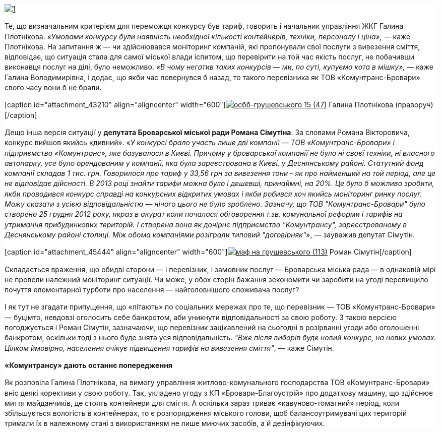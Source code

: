[![1](https://mpz.brovary.org/wp-content/uploads/2015/09/114.jpg)](https://mpz.brovary.org/wp-content/uploads/2015/09/114.jpg)

Те, що визначальним критерієм для переможця конкурсу був тариф, говорить і начальник управління ЖКГ Галина Плотнікова. _«Умовами конкурсу були наявність необхідної кількості контейнерів, техніки, персоналу і ціна»,_ — каже Плотнікова. На запитання ж — чи здійснювався моніторинг компаній, які пропонували свої послуги з вивезення сміття, відповідає, що ситуація стала для самої міської влади іспитом, що перевірити на той час якість послуг, не побачивши виконавця послуг на ділі, було неможливо. _«В чому негатив таких конкурсів — ми, по суті, купуємо кота в мішку»,_ — каже Галина Володимирівна, і додає, що якби час повернувся б назад, то такого перевізника як ТОВ «Комунтранс-Бровари» свого часу вони б не брали.

\[caption id="attachment\_43210" align="aligncenter" width="600"\][![осбб-грушевського 15 (47)](https://mpz.brovary.org/wp-content/uploads/2015/08/osbb-grushevskogo-15-47.jpg)](https://mpz.brovary.org/wp-content/uploads/2015/08/osbb-grushevskogo-15-47.jpg) Галина Плотнікова (праворуч)\[/caption\]

Дещо інша версія ситуації у **депутата Броварської міської ради Романа Сімутіна**. За словами Романа Вікторовича, конкурс вийшов якийсь «дивний». «_У конкурсі брало участь лише дві компанії — ТОВ «Комунтранс-Бровари» і підприємство «Комунтранс», яке базувалося в Києві. Причому у броварської компанії не було ні своєї техніки, ні власного автопарку, усе було орендованим у компанії, яка була зареєстрована в Києві, у Деснянському районі. Статутний фонд компанії складав 1 тис. грн. Говорилося про тариф у 33,56 грн за вивезення тони - як про найменший на той період, але це не відповідає дійсності. В 2013 році знайти тарифи можна було і дешевші, принаймні, на 20%. Це було б можливо зробити, якби проводився конкурс справді на конкурсних відкритих умовах і якби робився хоч якийсь моніторинг ринку послуг. Можу сказати з усією відповідальністю — нічого цього не було зроблено. Зазначу, що ТОВ "Комунтранс-Бровари" було створено 25 грудня 2012 року, якраз в акурат коли почалося обговорення т.зв. комунальної реформи і тарифів на утримання прибудинкових територій. І створена вона як дочірнє підприємство "Комунтрансу", зареєстрованому в Деснянському районі столиці. Між обома компаніями розіграли типовий "договірняк"_», — зауважив депутат Сімутін.

\[caption id="attachment\_45444" align="aligncenter" width="600"\][![маф на грушевського (113)](https://mpz.brovary.org/wp-content/uploads/2015/09/maf-na-grushevskogo-113.jpg)](https://mpz.brovary.org/wp-content/uploads/2015/09/maf-na-grushevskogo-113.jpg) Роман Сімутін\[/caption\]

Складається враження, що обидві сторони — і перевізник, і замовник послуг — Броварська міська рада — в однаковій мірі не провели належний моніторинг ситуації. Чи може, у обох сторін бажання зекономити чи заробити на угоді перевищило почуття елементарної турботи про населення — найголовнішого споживача послуг?

І як тут не згадати припущення, що «літають» по соціальних мережах про те, що перевізник — ТОВ «Комунтранс-Бровари» — буцімто, невдовзі оголосить себе банкротом, аби уникнути відповідальності за свою роботу. З такою версією погоджується і Роман Сімутін, зазначаючи, що перевізник зацікавлений на сьогодні в розірванні угоди або оголошенні банкротом, оскільки тоді з нього буде знята уся відповідальність. _"Вже після виборів буде новий конкурс, на нових умовах. Цілком ймовірно, населення очікує підвищення тарифів на вивезення сміття"_, — каже Сімутін.

**«Комунтрансу» дають останнє попередження**

Як розповіла Галина Плотнікова, на вимогу управління житлово-комунального господарства ТОВ «Комунтранс-Бровари» вніс деякі корективи у свою роботу. Так, укладено угоду з КП «Бровари-Благоустрій» про додаткову машину, що здійснює миття майданчиків, де стоять контейнери для сміття. А оскільки зараз триває «кавуново-томатний» період, коли збільшується вологість в контейнерах, то є розпорядження міського голови, щоб балансоутримувачі цих територій тримали їх в належному стані з використанням не лише миючих засобів, а й дезінфікуючих.
